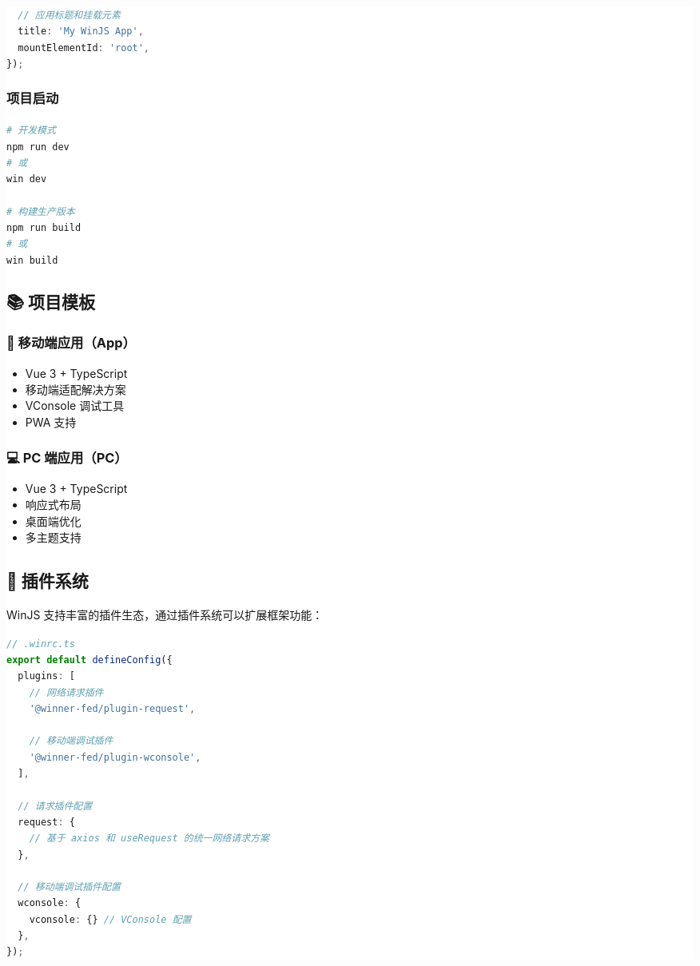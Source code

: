 ```typescript
  // 应用标题和挂载元素
  title: 'My WinJS App',
  mountElementId: 'root',
});
```

### 项目启动

```bash
# 开发模式
npm run dev
# 或
win dev

# 构建生产版本
npm run build
# 或
win build
```

## 📚 项目模板

### 📱 移动端应用（App）
- Vue 3 + TypeScript
- 移动端适配解决方案
- VConsole 调试工具
- PWA 支持

### 💻 PC 端应用（PC）
- Vue 3 + TypeScript
- 响应式布局
- 桌面端优化
- 多主题支持

## 🔌 插件系统

WinJS 支持丰富的插件生态，通过插件系统可以扩展框架功能：

```typescript
// .winrc.ts
export default defineConfig({
  plugins: [
    // 网络请求插件
    '@winner-fed/plugin-request',
    
    // 移动端调试插件  
    '@winner-fed/plugin-wconsole',
  ],
  
  // 请求插件配置
  request: {
    // 基于 axios 和 useRequest 的统一网络请求方案
  },
  
  // 移动端调试插件配置
  wconsole: {
    vconsole: {} // VConsole 配置
  },
});
```
